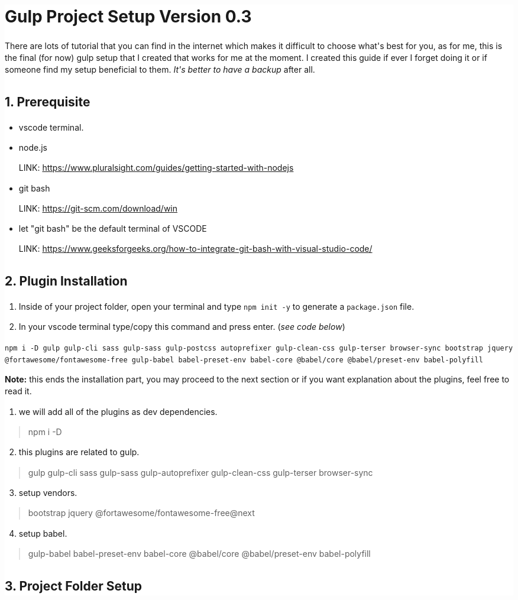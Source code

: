 # Gulp Project Setup Version 0.3

There are lots of tutorial that you can find in the internet which makes it difficult to choose what's best for you, as for me, this is the final (for now) gulp setup that I created that works for me at the moment. I created this guide if ever I forget doing it or if someone find my setup beneficial to them. *It's better to have a backup* after all.


## 1. Prerequisite

* vscode terminal.

* node.js

    LINK: https://www.pluralsight.com/guides/getting-started-with-nodejs

* git bash

    LINK: https://git-scm.com/download/win

* let "git bash" be the default terminal of VSCODE

    LINK: https://www.geeksforgeeks.org/how-to-integrate-git-bash-with-visual-studio-code/


## 2. Plugin Installation

1. Inside of your project folder, open your terminal and type `npm init -y` to generate a `package.json` file.

2. In your vscode terminal type/copy this command and press enter. (*see code below*)

`
npm i -D gulp gulp-cli sass gulp-sass gulp-postcss autoprefixer gulp-clean-css gulp-terser browser-sync bootstrap jquery @fortawesome/fontawesome-free gulp-babel babel-preset-env babel-core @babel/core @babel/preset-env babel-polyfill
`

**Note:** this ends the installation part, you may proceed to the next section or if you want explanation about the plugins, feel free to read it.

1. we will add all of the plugins as dev dependencies.

> npm i -D

2. this plugins are related to gulp.

> gulp gulp-cli sass gulp-sass gulp-autoprefixer gulp-clean-css gulp-terser browser-sync

3. setup vendors.

> bootstrap jquery @fortawesome/fontawesome-free@next

4. setup babel.

> gulp-babel babel-preset-env babel-core @babel/core @babel/preset-env babel-polyfill


## 3. Project Folder Setup
